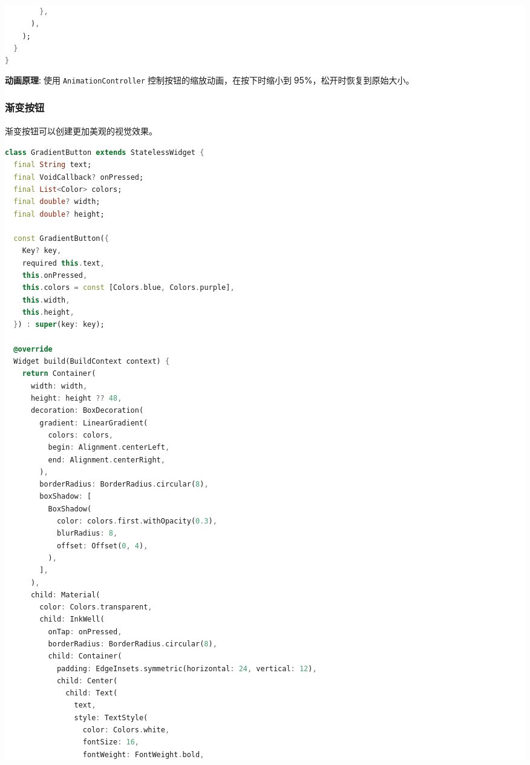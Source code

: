 ```dart
        },
      ),
    );
  }
}
```

**动画原理**: 使用 `AnimationController` 控制按钮的缩放动画，在按下时缩小到 95%，松开时恢复到原始大小。

### 渐变按钮

渐变按钮可以创建更加美观的视觉效果。

```dart
class GradientButton extends StatelessWidget {
  final String text;
  final VoidCallback? onPressed;
  final List<Color> colors;
  final double? width;
  final double? height;

  const GradientButton({
    Key? key,
    required this.text,
    this.onPressed,
    this.colors = const [Colors.blue, Colors.purple],
    this.width,
    this.height,
  }) : super(key: key);

  @override
  Widget build(BuildContext context) {
    return Container(
      width: width,
      height: height ?? 48,
      decoration: BoxDecoration(
        gradient: LinearGradient(
          colors: colors,
          begin: Alignment.centerLeft,
          end: Alignment.centerRight,
        ),
        borderRadius: BorderRadius.circular(8),
        boxShadow: [
          BoxShadow(
            color: colors.first.withOpacity(0.3),
            blurRadius: 8,
            offset: Offset(0, 4),
          ),
        ],
      ),
      child: Material(
        color: Colors.transparent,
        child: InkWell(
          onTap: onPressed,
          borderRadius: BorderRadius.circular(8),
          child: Container(
            padding: EdgeInsets.symmetric(horizontal: 24, vertical: 12),
            child: Center(
              child: Text(
                text,
                style: TextStyle(
                  color: Colors.white,
                  fontSize: 16,
                  fontWeight: FontWeight.bold,
```